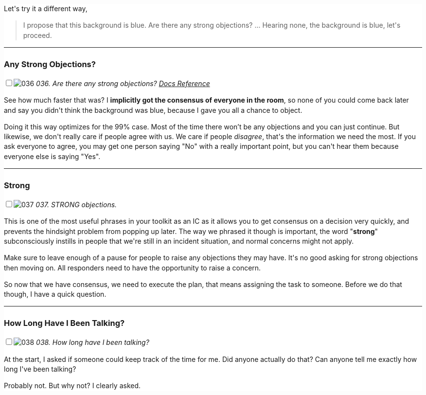Let's try it a different way,

> I propose that this background is blue. Are there any strong objections? ... Hearing none, the background is blue, let's proceed.

---

### Any Strong Objections?

<input type="checkbox" id="036" /><label for="036">![036](../../assets/slides/incident_response/incident_response.036.jpeg)</label>
_036. Are there any strong objections? [Docs Reference](../../training/incident_commander.md#gaining-consensus-polling-during-a-decision)_

See how much faster that was? I **implicitly got the consensus of everyone in the room**, so none of you could come back later and say you didn't think the background was blue, because I gave you all a chance to object.

Doing it this way optimizes for the 99% case. Most of the time there won’t be any objections and you can just continue. But likewise, we don't really care if people agree with us. We care if people _disagree_, that's the information we need the most. If you ask everyone to agree, you may get one person saying "No" with a really important point, but you can't hear them because everyone else is saying "Yes".

---

### Strong

<input type="checkbox" id="037" /><label for="037">![037](../../assets/slides/incident_response/incident_response.037.jpeg)</label>
_037. STRONG objections._

This is one of the most useful phrases in your toolkit as an IC as it allows you to get consensus on a decision very quickly, and prevents the hindsight problem from popping up later. The way we phrased it though is important, the word "**strong**" subconsciously instills in people that we're still in an incident situation, and normal concerns might not apply.

Make sure to leave enough of a pause for people to raise any objections they may have. It's no good asking for strong objections then moving on. All responders need to have the opportunity to raise a concern.

So now that we have consensus, we need to execute the plan, that means assigning the task to someone. Before we do that though, I have a quick question.

---

### How Long Have I Been Talking?

<input type="checkbox" id="038" /><label for="038">![038](../../assets/slides/incident_response/incident_response.038.jpeg)</label>
_038. How long have I been talking?_

At the start, I asked if someone could keep track of the time for me. Did anyone actually do that? Can anyone tell me exactly how long I've been talking?

Probably not. But why not? I clearly asked.
